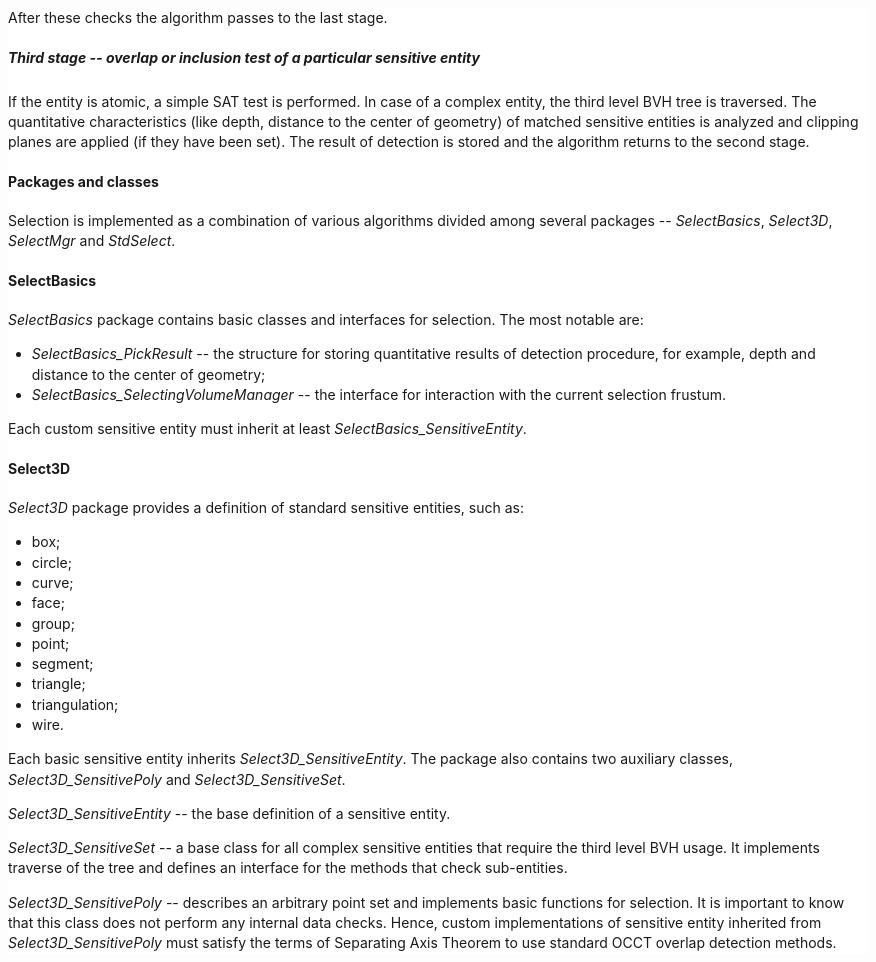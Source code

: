After these checks the algorithm passes to the last stage.

##### Third stage -- overlap or inclusion test of a particular sensitive entity

If the entity is atomic, a simple SAT test is performed.
In case of a complex entity, the third level BVH tree is traversed.
The quantitative characteristics (like depth, distance to the center of geometry) of matched sensitive entities is analyzed and clipping planes are applied (if they have been set).
The result of detection is stored and the algorithm returns to the second stage.

<h4><a id="occt_visu_2_2_3">Packages and classes</a></h4>

Selection is implemented as a combination of various algorithms divided among several packages -- *SelectBasics*, *Select3D*, *SelectMgr* and *StdSelect*.

#### SelectBasics

*SelectBasics* package contains basic classes and interfaces for selection.
The most notable are:
  - *SelectBasics_PickResult* -- the structure for storing quantitative results of detection procedure, for example, depth and distance to the center of geometry;
  - *SelectBasics_SelectingVolumeManager* -- the interface for interaction with the current selection frustum.

Each custom sensitive entity must inherit at least *SelectBasics_SensitiveEntity*.

#### Select3D

*Select3D* package provides a definition of standard sensitive entities, such as:
  - box;
  - circle;
  - curve;
  - face;
  - group;
  - point;
  - segment;
  - triangle;
  - triangulation;
  - wire.

Each basic sensitive entity inherits *Select3D_SensitiveEntity*.
The package also contains two auxiliary classes, *Select3D_SensitivePoly* and *Select3D_SensitiveSet*.

*Select3D_SensitiveEntity* -- the base definition of a sensitive entity.

*Select3D_SensitiveSet* -- a base class for all complex sensitive entities that require the third level BVH usage.
It implements traverse of the tree and defines an interface for the methods that check sub-entities.

*Select3D_SensitivePoly* -- describes an arbitrary point set and implements basic functions for selection.
It is important to know that this class does not perform any internal data checks.
Hence, custom implementations of sensitive entity inherited from *Select3D_SensitivePoly* must satisfy the terms of Separating Axis Theorem to use standard OCCT overlap detection methods.
